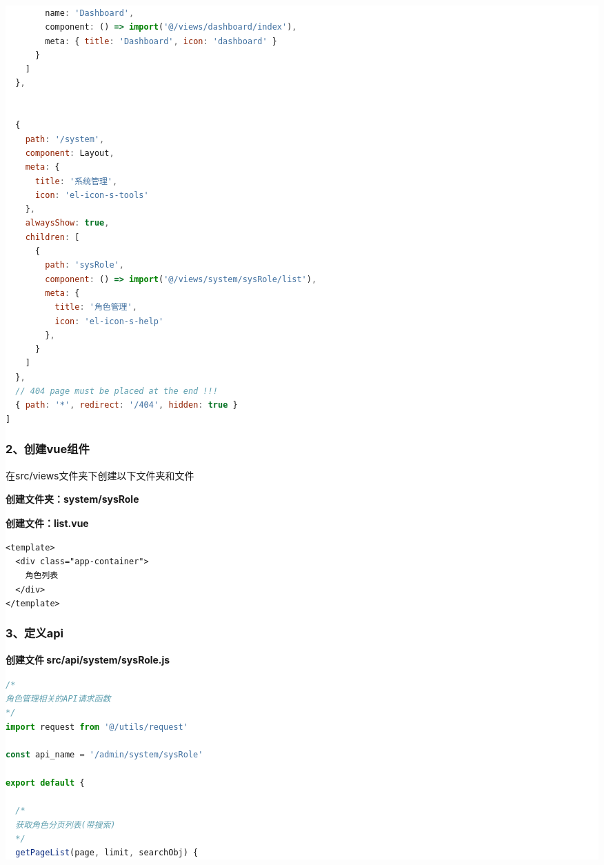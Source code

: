 ```js
        name: 'Dashboard',
        component: () => import('@/views/dashboard/index'),
        meta: { title: 'Dashboard', icon: 'dashboard' }
      }
    ]
  },


  {
    path: '/system',
    component: Layout,
    meta: {
      title: '系统管理',
      icon: 'el-icon-s-tools'
    },
    alwaysShow: true,
    children: [
      {
        path: 'sysRole',
        component: () => import('@/views/system/sysRole/list'),
        meta: {
          title: '角色管理',
          icon: 'el-icon-s-help'
        },
      }
    ]
  },
  // 404 page must be placed at the end !!!
  { path: '*', redirect: '/404', hidden: true }
]
```

### 2、创建vue组件

在src/views文件夹下创建以下文件夹和文件

**创建文件夹：system/sysRole**

**创建文件：list.vue**

```vue
<template>
  <div class="app-container">
    角色列表
  </div>
</template>
```

### 3、定义api 

**创建文件 src/api/system/sysRole.js**

```js
/*
角色管理相关的API请求函数
*/
import request from '@/utils/request'

const api_name = '/admin/system/sysRole'

export default {

  /*
  获取角色分页列表(带搜索)
  */
  getPageList(page, limit, searchObj) {
```